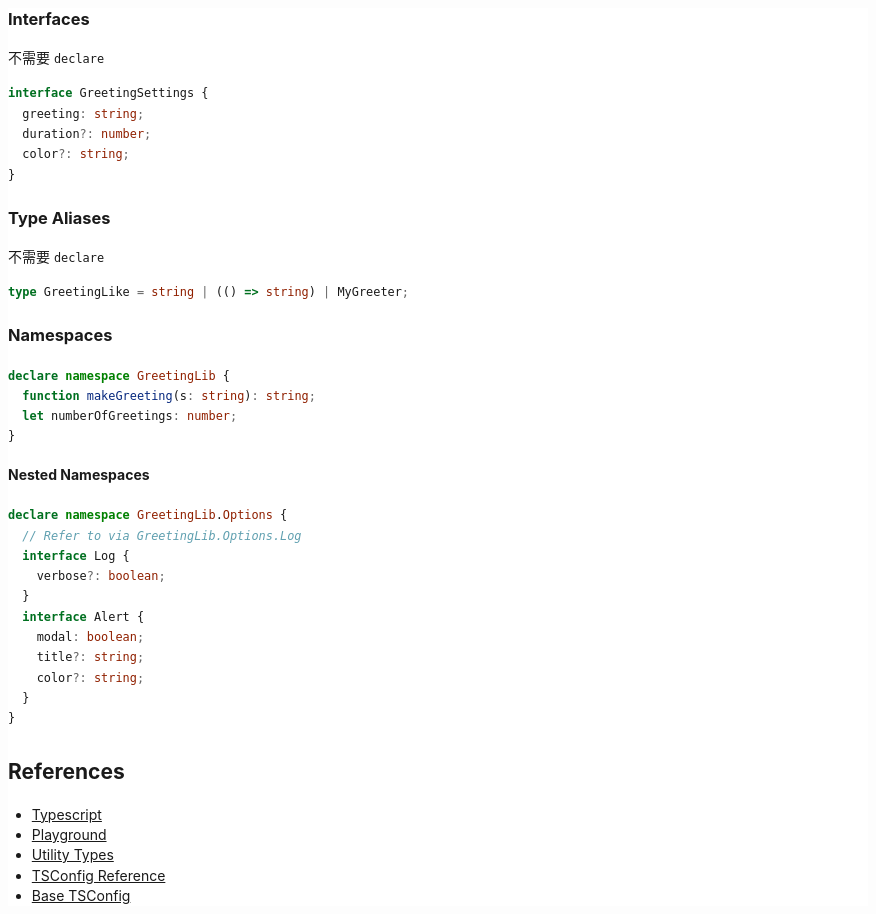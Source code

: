 ### Interfaces

不需要 `declare`

```typescript
interface GreetingSettings {
  greeting: string;
  duration?: number;
  color?: string;
}
```

### Type Aliases

不需要 `declare`

```typescript
type GreetingLike = string | (() => string) | MyGreeter;
```

### Namespaces

```typescript
declare namespace GreetingLib {
  function makeGreeting(s: string): string;
  let numberOfGreetings: number;
}
```

#### Nested Namespaces

```typescript
declare namespace GreetingLib.Options {
  // Refer to via GreetingLib.Options.Log
  interface Log {
    verbose?: boolean;
  }
  interface Alert {
    modal: boolean;
    title?: string;
    color?: string;
  }
}
```

## References

- [Typescript](https://www.typescriptlang.org/docs/handbook/intro.html)
- [Playground](https://www.typescriptlang.org/play?#code/KYDwDg9gTgLgBAG2PAFsBCIHVoICZwC8cARCgJYkDcQA)
- [Utility Types](https://www.typescriptlang.org/docs/handbook/utility-types.html)
- [TSConfig Reference](https://www.typescriptlang.org/tsconfig#)
- [Base TSConfig](https://github.com/tsconfig/bases/)
